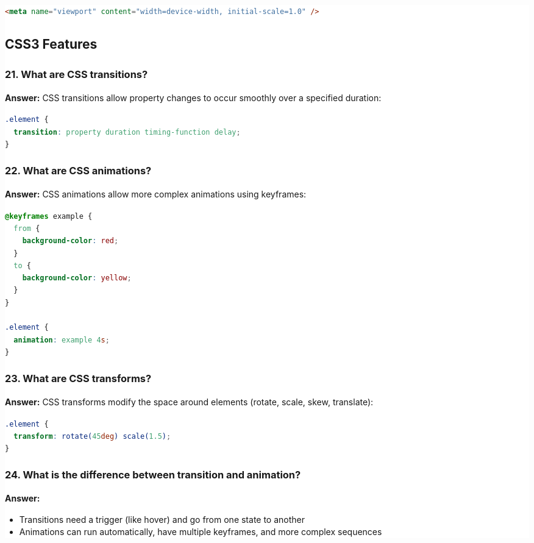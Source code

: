 ```html
<meta name="viewport" content="width=device-width, initial-scale=1.0" />
```

## CSS3 Features

### 21. What are CSS transitions?

**Answer:** CSS transitions allow property changes to occur smoothly over a
specified duration:

```css
.element {
  transition: property duration timing-function delay;
}
```

### 22. What are CSS animations?

**Answer:** CSS animations allow more complex animations using keyframes:

```css
@keyframes example {
  from {
    background-color: red;
  }
  to {
    background-color: yellow;
  }
}

.element {
  animation: example 4s;
}
```

### 23. What are CSS transforms?

**Answer:** CSS transforms modify the space around elements (rotate, scale,
skew, translate):

```css
.element {
  transform: rotate(45deg) scale(1.5);
}
```

### 24. What is the difference between transition and animation?

**Answer:**

- Transitions need a trigger (like hover) and go from one state to another
- Animations can run automatically, have multiple keyframes, and more complex
  sequences

